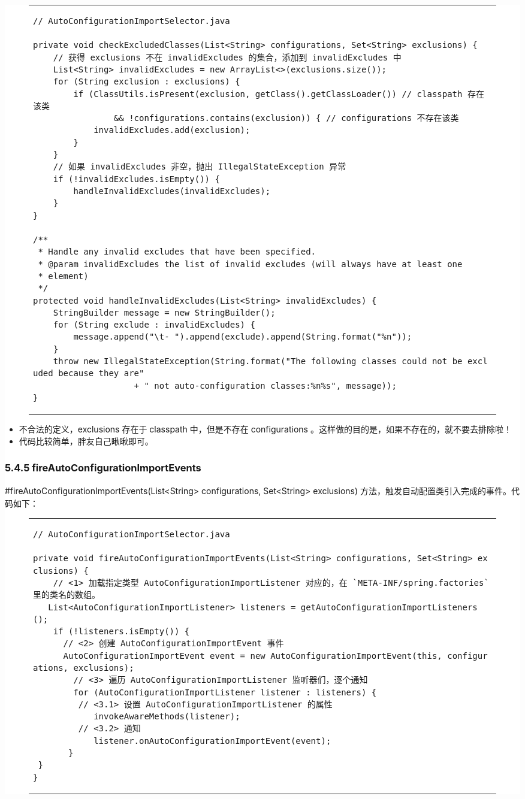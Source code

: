 <figure class="highlight java"><table><tbody><tr><td class="validateCode"><pre><span class="line"><span class="comment">// AutoConfigurationImportSelector.java</span></span><br><span class="line"></span><br><span class="line"><span class="function"><span class="keyword">private</span> <span class="keyword">void</span> <span class="title">checkExcludedClasses</span><span class="params">(List&lt;String&gt; configurations, Set&lt;String&gt; exclusions)</span> </span>{</span><br><span class="line">    <span class="comment">// 获得 exclusions 不在 invalidExcludes 的集合，添加到 invalidExcludes 中</span></span><br><span class="line">    List&lt;String&gt; invalidExcludes = <span class="keyword">new</span> ArrayList&lt;&gt;(exclusions.size());</span><br><span class="line">    <span class="keyword">for</span> (String exclusion : exclusions) {</span><br><span class="line">        <span class="keyword">if</span> (ClassUtils.isPresent(exclusion, getClass().getClassLoader()) <span class="comment">// classpath 存在该类</span></span><br><span class="line">                &amp;&amp; !configurations.contains(exclusion)) { <span class="comment">// configurations 不存在该类</span></span><br><span class="line">            invalidExcludes.add(exclusion);</span><br><span class="line">        }</span><br><span class="line">    }</span><br><span class="line">    <span class="comment">// 如果 invalidExcludes 非空，抛出 IllegalStateException 异常</span></span><br><span class="line">    <span class="keyword">if</span> (!invalidExcludes.isEmpty()) {</span><br><span class="line">        handleInvalidExcludes(invalidExcludes);</span><br><span class="line">    }</span><br><span class="line">}</span><br><span class="line"></span><br><span class="line"><span class="comment">/**</span></span><br><span class="line"><span class="comment"> * Handle any invalid excludes that have been specified.</span></span><br><span class="line"><span class="comment"> * <span class="doctag">@param</span> invalidExcludes the list of invalid excludes (will always have at least one</span></span><br><span class="line"><span class="comment"> * element)</span></span><br><span class="line"><span class="comment"> */</span></span><br><span class="line"><span class="function"><span class="keyword">protected</span> <span class="keyword">void</span> <span class="title">handleInvalidExcludes</span><span class="params">(List&lt;String&gt; invalidExcludes)</span> </span>{</span><br><span class="line">    StringBuilder message = <span class="keyword">new</span> StringBuilder();</span><br><span class="line">    <span class="keyword">for</span> (String exclude : invalidExcludes) {</span><br><span class="line">        message.append(<span class="string">"\t- "</span>).append(exclude).append(String.format(<span class="string">"%n"</span>));</span><br><span class="line">    }</span><br><span class="line">    <span class="keyword">throw</span> <span class="keyword">new</span> IllegalStateException(String.format(<span class="string">"The following classes could not be excluded because they are"</span></span><br><span class="line">                    + <span class="string">" not auto-configuration classes:%n%s"</span>, message));</span><br><span class="line">}</span><br></pre></td></tr></tbody></table></figure>
<ul>
<li>不合法的定义，<validateCode>exclusions</validateCode> 存在于 classpath 中，但是不存在 <validateCode>configurations</validateCode> 。这样做的目的是，如果不存在的，就不要去排除啦！</li>
<li>代码比较简单，胖友自己瞅瞅即可。</li>
</ul>
<h3 id="5-4-5-fireAutoConfigurationImportEvents"><a href="#5-4-5-fireAutoConfigurationImportEvents" class="headerlink" title="5.4.5 fireAutoConfigurationImportEvents"></a>5.4.5 fireAutoConfigurationImportEvents</h3><p><validateCode>#fireAutoConfigurationImportEvents(List&lt;String&gt; configurations, Set&lt;String&gt; exclusions)</validateCode> 方法，触发自动配置类引入完成的事件。代码如下：</p>
<figure class="highlight java"><table><tbody><tr><td class="validateCode"><pre><span class="line"><span class="comment">// AutoConfigurationImportSelector.java</span></span><br><span class="line"></span><br><span class="line"><span class="function"><span class="keyword">private</span> <span class="keyword">void</span> <span class="title">fireAutoConfigurationImportEvents</span><span class="params">(List&lt;String&gt; configurations, Set&lt;String&gt; exclusions)</span> </span>{</span><br><span class="line">    <span class="comment">// &lt;1&gt; 加载指定类型 AutoConfigurationImportListener 对应的，在 `META-INF/spring.factories` 里的类名的数组。</span></span><br><span class="line">	List&lt;AutoConfigurationImportListener&gt; listeners = getAutoConfigurationImportListeners();</span><br><span class="line">	<span class="keyword">if</span> (!listeners.isEmpty()) {</span><br><span class="line">	    <span class="comment">// &lt;2&gt; 创建 AutoConfigurationImportEvent 事件</span></span><br><span class="line">		AutoConfigurationImportEvent event = <span class="keyword">new</span> AutoConfigurationImportEvent(<span class="keyword">this</span>, configurations, exclusions);</span><br><span class="line">		<span class="comment">// &lt;3&gt; 遍历 AutoConfigurationImportListener 监听器们，逐个通知</span></span><br><span class="line">		<span class="keyword">for</span> (AutoConfigurationImportListener listener : listeners) {</span><br><span class="line">		    <span class="comment">// &lt;3.1&gt; 设置 AutoConfigurationImportListener 的属性</span></span><br><span class="line">			invokeAwareMethods(listener);</span><br><span class="line">			<span class="comment">// &lt;3.2&gt; 通知</span></span><br><span class="line">			listener.onAutoConfigurationImportEvent(event);</span><br><span class="line">		}</span><br><span class="line">	}</span><br><span class="line">}</span><br></pre></td></tr></tbody></table></figure>
<ul>